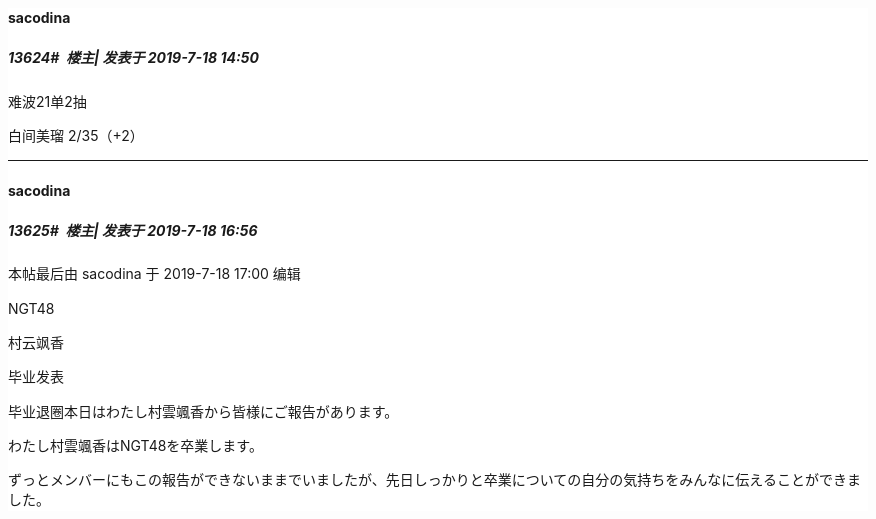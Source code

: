 ####  sacodina  
##### 13624#         楼主| 发表于 2019-7-18 14:50




难波21单2抽


白间美瑠 2/35（+2）







-----

####  sacodina  
##### 13625#         楼主| 发表于 2019-7-18 16:56



 本帖最后由 sacodina 于 2019-7-18 17:00 编辑 

NGT48

村云飒香

毕业发表

毕业退圈本日はわたし村雲颯香から皆様にご報告があります。

わたし村雲颯香はNGT48を卒業します。

ずっとメンバーにもこの報告ができないままでいましたが、先日しっかりと卒業についての自分の気持ちをみんなに伝えることができました。

